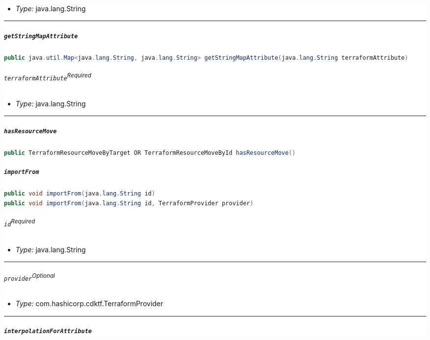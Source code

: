 - *Type:* java.lang.String

---

##### `getStringMapAttribute` <a name="getStringMapAttribute" id="@cdktf/provider-datadog.integrationAwsLambdaArn.IntegrationAwsLambdaArn.getStringMapAttribute"></a>

```java
public java.util.Map<java.lang.String, java.lang.String> getStringMapAttribute(java.lang.String terraformAttribute)
```

###### `terraformAttribute`<sup>Required</sup> <a name="terraformAttribute" id="@cdktf/provider-datadog.integrationAwsLambdaArn.IntegrationAwsLambdaArn.getStringMapAttribute.parameter.terraformAttribute"></a>

- *Type:* java.lang.String

---

##### `hasResourceMove` <a name="hasResourceMove" id="@cdktf/provider-datadog.integrationAwsLambdaArn.IntegrationAwsLambdaArn.hasResourceMove"></a>

```java
public TerraformResourceMoveByTarget OR TerraformResourceMoveById hasResourceMove()
```

##### `importFrom` <a name="importFrom" id="@cdktf/provider-datadog.integrationAwsLambdaArn.IntegrationAwsLambdaArn.importFrom"></a>

```java
public void importFrom(java.lang.String id)
public void importFrom(java.lang.String id, TerraformProvider provider)
```

###### `id`<sup>Required</sup> <a name="id" id="@cdktf/provider-datadog.integrationAwsLambdaArn.IntegrationAwsLambdaArn.importFrom.parameter.id"></a>

- *Type:* java.lang.String

---

###### `provider`<sup>Optional</sup> <a name="provider" id="@cdktf/provider-datadog.integrationAwsLambdaArn.IntegrationAwsLambdaArn.importFrom.parameter.provider"></a>

- *Type:* com.hashicorp.cdktf.TerraformProvider

---

##### `interpolationForAttribute` <a name="interpolationForAttribute" id="@cdktf/provider-datadog.integrationAwsLambdaArn.IntegrationAwsLambdaArn.interpolationForAttribute"></a>

